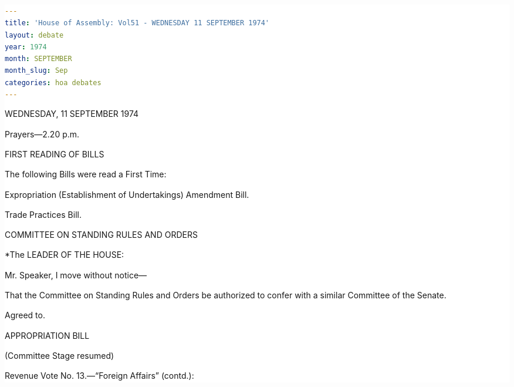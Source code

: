 ```yaml
---
title: 'House of Assembly: Vol51 - WEDNESDAY 11 SEPTEMBER 1974'
layout: debate
year: 1974
month: SEPTEMBER
month_slug: Sep
categories: hoa debates
---
```


<debateSection name="#opening">

<heading>WEDNESDAY, 11 SEPTEMBER 1974</heading>

<prayers>

<narrative>Prayers&#x2014;<recordedTime time="1974-09-11T14:20:00">2.20 p.m.</recordedTime></narrative>

</prayers>

<debateSection name="#first_reading_of_bills">

<heading>FIRST READING OF BILLS</heading>

<p>The following Bills were read a First Time:</p>

<p>Expropriation (Establishment of Undertakings) Amendment Bill.</p>

<p>Trade Practices Bill.</p>

</debateSection>

<debateSection name="#committee_on_standing_rules_and_orders">

<heading>COMMITTEE ON STANDING RULES AND ORDERS</heading>

<speech by="#leader_of_the_house">

<from>*The <person refersTo="hansard_za">LEADER OF THE HOUSE</person>:</from>

<p>Mr. Speaker, I move without notice&#x2014;</p>

<block name="quote">That the Committee on Standing Rules and Orders be authorized to confer with a similar Committee of the Senate.</block>

<p>Agreed to.</p>

</speech>

</debateSection>

<debateSection name="#appropriation_bill">

<heading>APPROPRIATION BILL</heading>

<summary>(Committee Stage resumed)</summary>

<p>Revenue Vote No. 13.&#x2014;&#x201C;Foreign Affairs&#x201D; (contd.):</p>

<speech by="#bodenstein">
